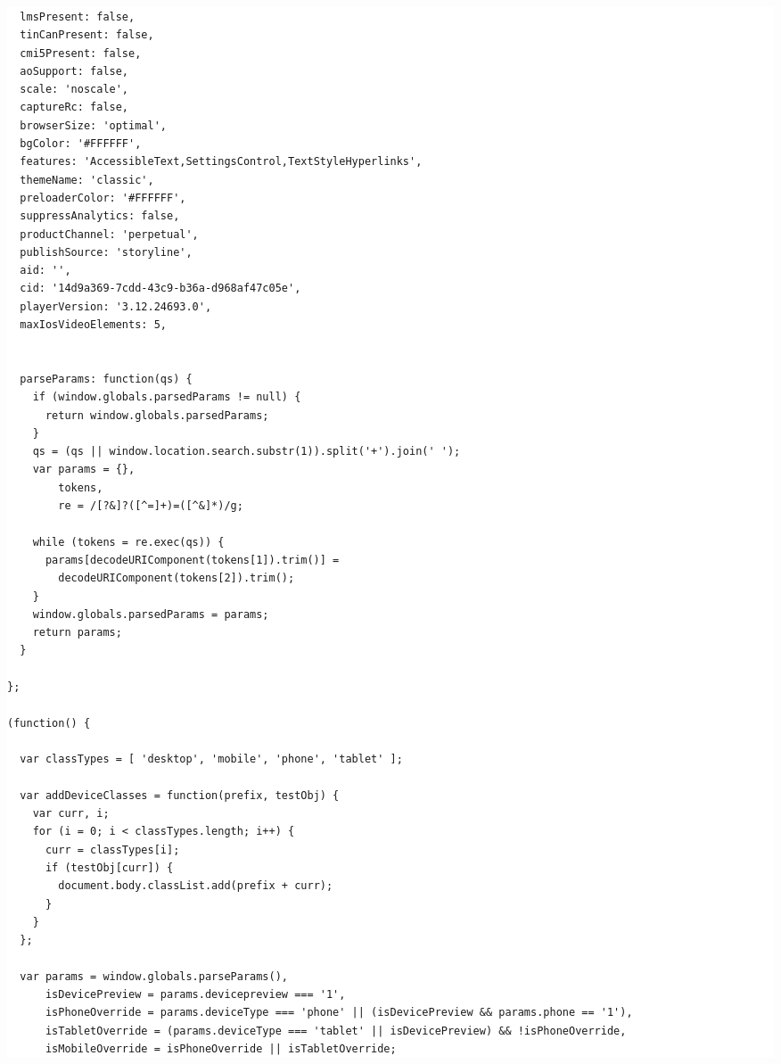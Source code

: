       lmsPresent: false,
      tinCanPresent: false,
      cmi5Present: false,
      aoSupport: false,
      scale: 'noscale',
      captureRc: false,
      browserSize: 'optimal',
      bgColor: '#FFFFFF',
      features: 'AccessibleText,SettingsControl,TextStyleHyperlinks',
      themeName: 'classic',
      preloaderColor: '#FFFFFF',
      suppressAnalytics: false,
      productChannel: 'perpetual',
      publishSource: 'storyline',
      aid: '',
      cid: '14d9a369-7cdd-43c9-b36a-d968af47c05e',
      playerVersion: '3.12.24693.0',
      maxIosVideoElements: 5,

      
      parseParams: function(qs) {
        if (window.globals.parsedParams != null) {
          return window.globals.parsedParams;
        }
        qs = (qs || window.location.search.substr(1)).split('+').join(' ');
        var params = {},
            tokens,
            re = /[?&]?([^=]+)=([^&]*)/g;

        while (tokens = re.exec(qs)) {
          params[decodeURIComponent(tokens[1]).trim()] =
            decodeURIComponent(tokens[2]).trim();
        }
        window.globals.parsedParams = params;
        return params;
      }

    };

    (function() {

      var classTypes = [ 'desktop', 'mobile', 'phone', 'tablet' ];

      var addDeviceClasses = function(prefix, testObj) {
        var curr, i;
        for (i = 0; i < classTypes.length; i++) {
          curr = classTypes[i];
          if (testObj[curr]) {
            document.body.classList.add(prefix + curr);
          }
        }
      };

      var params = window.globals.parseParams(),
          isDevicePreview = params.devicepreview === '1',
          isPhoneOverride = params.deviceType === 'phone' || (isDevicePreview && params.phone == '1'),
          isTabletOverride = (params.deviceType === 'tablet' || isDevicePreview) && !isPhoneOverride,
          isMobileOverride = isPhoneOverride || isTabletOverride;

